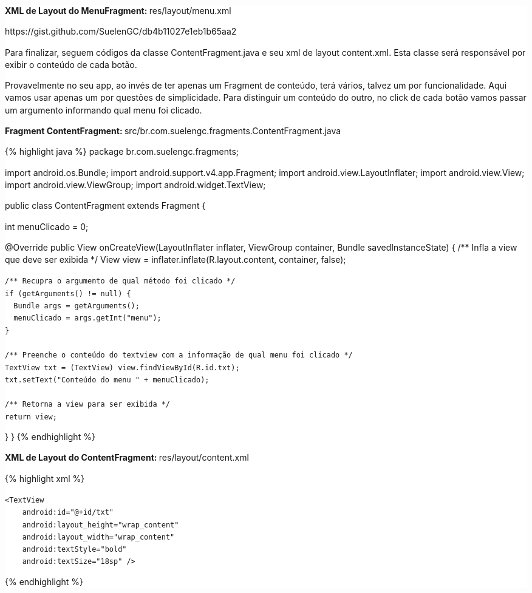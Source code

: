 <p><strong>XML de Layout do MenuFragment: </strong>res/layout/menu.xml</p>
<p>https://gist.github.com/SuelenGC/db4b11027e1eb1b65aa2</p>
<p>Para finalizar, seguem códigos da classe ContentFragment.java e seu xml de layout content.xml. Esta classe será responsável por exibir o conteúdo de cada botão.</p>
<p>Provavelmente no seu app, ao invés de ter apenas um Fragment de conteúdo, terá vários, talvez um por funcionalidade. Aqui vamos usar apenas um por questões de simplicidade. Para distinguir um conteúdo do outro, no click de cada botão vamos passar um argumento informando qual menu foi clicado.</p>
<p><strong>Fragment ContentFragment: </strong>src/br.com.suelengc.fragments.ContentFragment.java</p>

{% highlight java %}
package br.com.suelengc.fragments;

import android.os.Bundle;
import android.support.v4.app.Fragment;
import android.view.LayoutInflater;
import android.view.View;
import android.view.ViewGroup;
import android.widget.TextView;

public class ContentFragment extends Fragment {

  int menuClicado = 0;

  @Override
  public View onCreateView(LayoutInflater inflater, ViewGroup container, Bundle savedInstanceState) {
    /** Infla a view que deve ser exibida */
    View view = inflater.inflate(R.layout.content, container, false);

    /** Recupra o argumento de qual método foi clicado */
    if (getArguments() != null) {
      Bundle args = getArguments();
      menuClicado = args.getInt("menu");
    }

    /** Preenche o conteúdo do textview com a informação de qual menu foi clicado */
    TextView txt = (TextView) view.findViewById(R.id.txt);
    txt.setText("Conteúdo do menu " + menuClicado);

    /** Retorna a view para ser exibida */
    return view;
  }
}
{% endhighlight %}

<p><strong>XML de Layout do <strong>ContentFragment</strong>: </strong>res/layout/content.xml</p>

{% highlight xml %}
<?xml version="1.0" encoding="utf-8"?>
<LinearLayout xmlns:android="http://schemas.android.com/apk/res/android"
    android:layout_width="match_parent"
    android:layout_height="match_parent"
    android:orientation="vertical"
    android:gravity="center" >

    <TextView
        android:id="@+id/txt"
        android:layout_height="wrap_content"
        android:layout_width="wrap_content"
        android:textStyle="bold"
        android:textSize="18sp" />

</LinearLayout>
{% endhighlight %}
